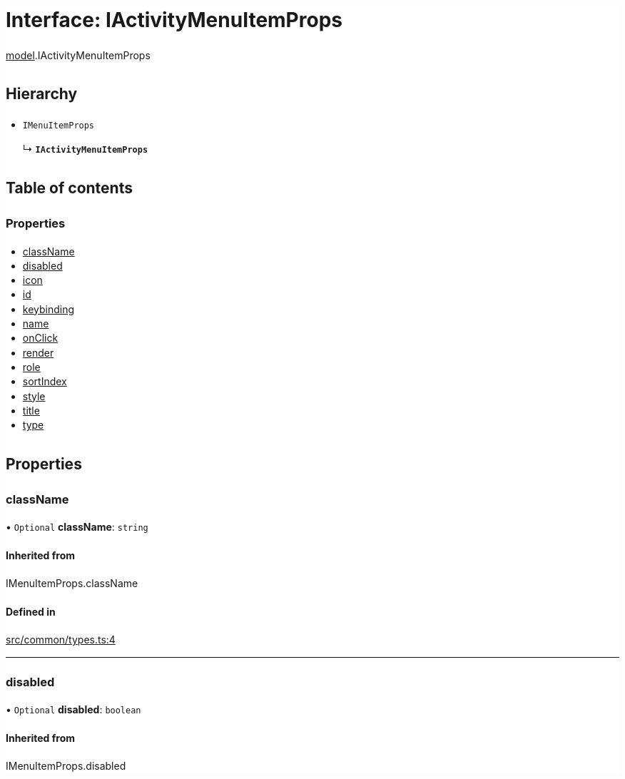 # Interface: IActivityMenuItemProps

[model](../modules/model.md).IActivityMenuItemProps

## Hierarchy

- `IMenuItemProps`

  ↳ **`IActivityMenuItemProps`**

## Table of contents

### Properties

- [className](model.IActivityMenuItemProps.md#classname)
- [disabled](model.IActivityMenuItemProps.md#disabled)
- [icon](model.IActivityMenuItemProps.md#icon)
- [id](model.IActivityMenuItemProps.md#id)
- [keybinding](model.IActivityMenuItemProps.md#keybinding)
- [name](model.IActivityMenuItemProps.md#name)
- [onClick](model.IActivityMenuItemProps.md#onclick)
- [render](model.IActivityMenuItemProps.md#render)
- [role](model.IActivityMenuItemProps.md#role)
- [sortIndex](model.IActivityMenuItemProps.md#sortindex)
- [style](model.IActivityMenuItemProps.md#style)
- [title](model.IActivityMenuItemProps.md#title)
- [type](model.IActivityMenuItemProps.md#type)

## Properties

### className

• `Optional` **className**: `string`

#### Inherited from

IMenuItemProps.className

#### Defined in

[src/common/types.ts:4](https://github.com/gethubai/hubai-core/blob/43abc4a/src/common/types.ts#L4)

___

### disabled

• `Optional` **disabled**: `boolean`

#### Inherited from

IMenuItemProps.disabled
